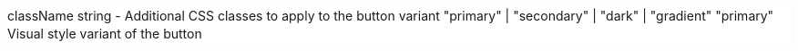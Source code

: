 className string - Additional CSS classes to apply to the button
variant "primary" | "secondary" | "dark" | "gradient" "primary" Visual style variant of the button
